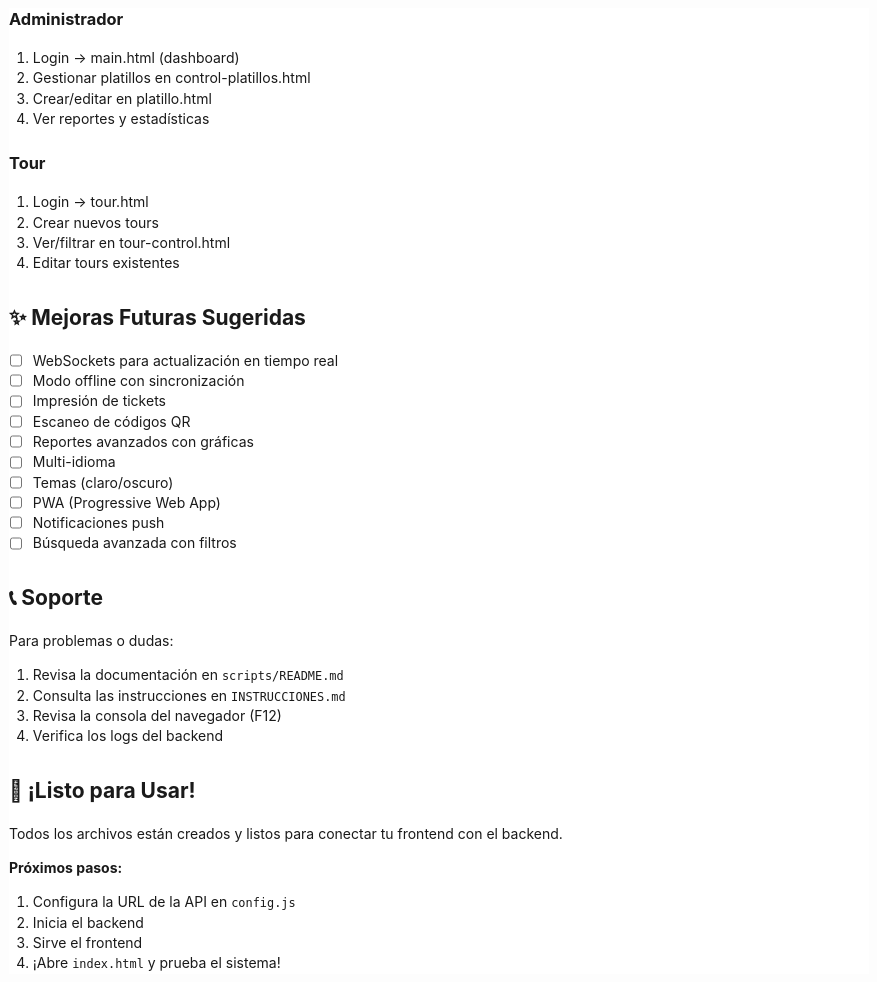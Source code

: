 ### Administrador
1. Login → main.html (dashboard)
2. Gestionar platillos en control-platillos.html
3. Crear/editar en platillo.html
4. Ver reportes y estadísticas

### Tour
1. Login → tour.html
2. Crear nuevos tours
3. Ver/filtrar en tour-control.html
4. Editar tours existentes

## ✨ Mejoras Futuras Sugeridas

- [ ] WebSockets para actualización en tiempo real
- [ ] Modo offline con sincronización
- [ ] Impresión de tickets
- [ ] Escaneo de códigos QR
- [ ] Reportes avanzados con gráficas
- [ ] Multi-idioma
- [ ] Temas (claro/oscuro)
- [ ] PWA (Progressive Web App)
- [ ] Notificaciones push
- [ ] Búsqueda avanzada con filtros

## 📞 Soporte

Para problemas o dudas:
1. Revisa la documentación en `scripts/README.md`
2. Consulta las instrucciones en `INSTRUCCIONES.md`
3. Revisa la consola del navegador (F12)
4. Verifica los logs del backend

## 🎉 ¡Listo para Usar!

Todos los archivos están creados y listos para conectar tu frontend con el backend.

**Próximos pasos:**
1. Configura la URL de la API en `config.js`
2. Inicia el backend
3. Sirve el frontend
4. ¡Abre `index.html` y prueba el sistema!




